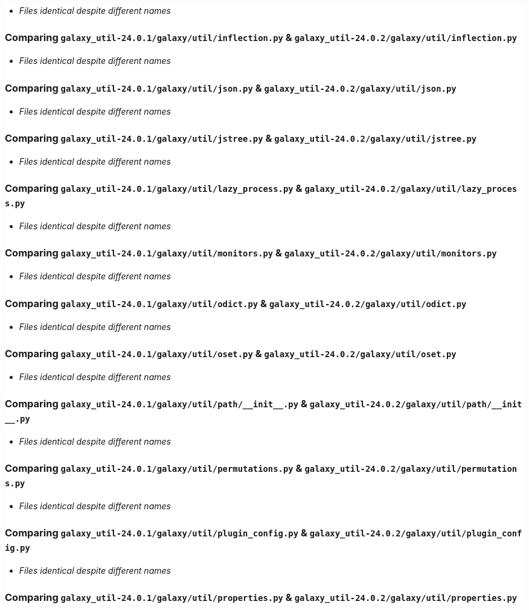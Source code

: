  * *Files identical despite different names*

### Comparing `galaxy_util-24.0.1/galaxy/util/inflection.py` & `galaxy_util-24.0.2/galaxy/util/inflection.py`

 * *Files identical despite different names*

### Comparing `galaxy_util-24.0.1/galaxy/util/json.py` & `galaxy_util-24.0.2/galaxy/util/json.py`

 * *Files identical despite different names*

### Comparing `galaxy_util-24.0.1/galaxy/util/jstree.py` & `galaxy_util-24.0.2/galaxy/util/jstree.py`

 * *Files identical despite different names*

### Comparing `galaxy_util-24.0.1/galaxy/util/lazy_process.py` & `galaxy_util-24.0.2/galaxy/util/lazy_process.py`

 * *Files identical despite different names*

### Comparing `galaxy_util-24.0.1/galaxy/util/monitors.py` & `galaxy_util-24.0.2/galaxy/util/monitors.py`

 * *Files identical despite different names*

### Comparing `galaxy_util-24.0.1/galaxy/util/odict.py` & `galaxy_util-24.0.2/galaxy/util/odict.py`

 * *Files identical despite different names*

### Comparing `galaxy_util-24.0.1/galaxy/util/oset.py` & `galaxy_util-24.0.2/galaxy/util/oset.py`

 * *Files identical despite different names*

### Comparing `galaxy_util-24.0.1/galaxy/util/path/__init__.py` & `galaxy_util-24.0.2/galaxy/util/path/__init__.py`

 * *Files identical despite different names*

### Comparing `galaxy_util-24.0.1/galaxy/util/permutations.py` & `galaxy_util-24.0.2/galaxy/util/permutations.py`

 * *Files identical despite different names*

### Comparing `galaxy_util-24.0.1/galaxy/util/plugin_config.py` & `galaxy_util-24.0.2/galaxy/util/plugin_config.py`

 * *Files identical despite different names*

### Comparing `galaxy_util-24.0.1/galaxy/util/properties.py` & `galaxy_util-24.0.2/galaxy/util/properties.py`
